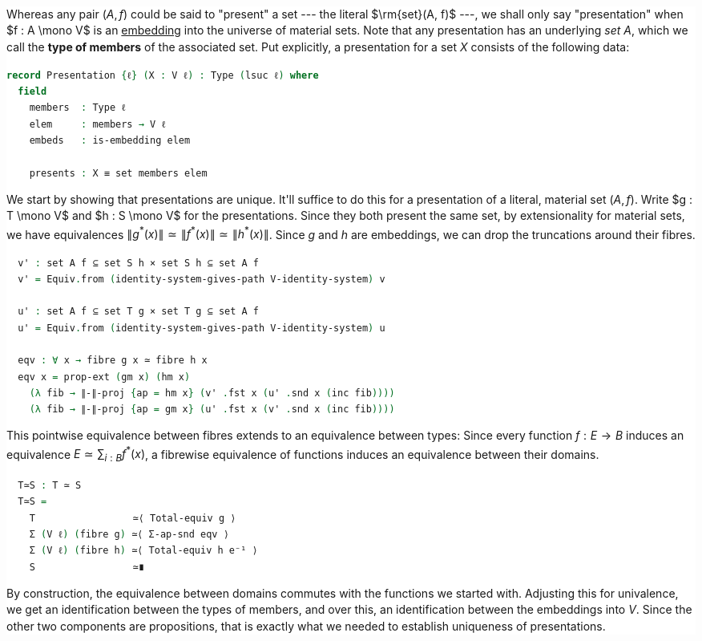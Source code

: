 Whereas any pair $(A, f)$ could be said to "present" a set --- the
literal $\rm{set}(A, f)$ ---, we shall only say "presentation" when $f :
A \mono V$ is an [embedding] into the universe of material sets. Note
that any presentation has an underlying _set_ $A$, which we call the
**type of members** of the associated set. Put explicitly, a
presentation for a set $X$ consists of the following data:

[embedding]: 1Lab.Equiv.Embedding.html

```agda
record Presentation {ℓ} (X : V ℓ) : Type (lsuc ℓ) where
  field
    members  : Type ℓ
    elem     : members → V ℓ
    embeds   : is-embedding elem

    presents : X ≡ set members elem
```

We start by showing that presentations are unique. It'll suffice to do
this for a presentation of a literal, material set $(A, f)$. Write $g : T \mono V$
and $h : S \mono V$ for the presentations. Since they both present the
same set, by extensionality for material sets, we have equivalences $\|
g^*(x) \| \simeq \| f^*(x) \| \simeq \| h^*(x) \|$. Since $g$
and $h$ are embeddings, we can drop the truncations around their fibres.



```agda
  v' : set A f ⊆ set S h × set S h ⊆ set A f
  v' = Equiv.from (identity-system-gives-path V-identity-system) v

  u' : set A f ⊆ set T g × set T g ⊆ set A f
  u' = Equiv.from (identity-system-gives-path V-identity-system) u

  eqv : ∀ x → fibre g x ≃ fibre h x
  eqv x = prop-ext (gm x) (hm x)
    (λ fib → ∥-∥-proj {ap = hm x} (v' .fst x (u' .snd x (inc fib))))
    (λ fib → ∥-∥-proj {ap = gm x} (u' .fst x (v' .snd x (inc fib))))
```

This pointwise equivalence between fibres extends to an equivalence
between types: Since every function $f : E \to B$ induces an equivalence
$E \simeq \sum_{i : B} f^*(x)$, a fibrewise equivalence of functions
induces an equivalence between their domains.

```agda
  T≃S : T ≃ S
  T≃S =
    T                 ≃⟨ Total-equiv g ⟩
    Σ (V ℓ) (fibre g) ≃⟨ Σ-ap-snd eqv ⟩
    Σ (V ℓ) (fibre h) ≃⟨ Total-equiv h e⁻¹ ⟩
    S                 ≃∎
```

By construction, the equivalence between domains commutes with the
functions we started with. Adjusting this for univalence, we get an
identification between the types of members, and over this, an
identification between the embeddings into $V$. Since the other two
components are propositions, that is exactly what we needed to establish
uniqueness of presentations.


[W-type]: Data.Wellfounded.W.html
[Russell's paradox]: 1Lab.Counterexamples.Russell.html
[truncated]: 1Lab.HIT.Truncation.html
[image resizing]: Data.Image.html